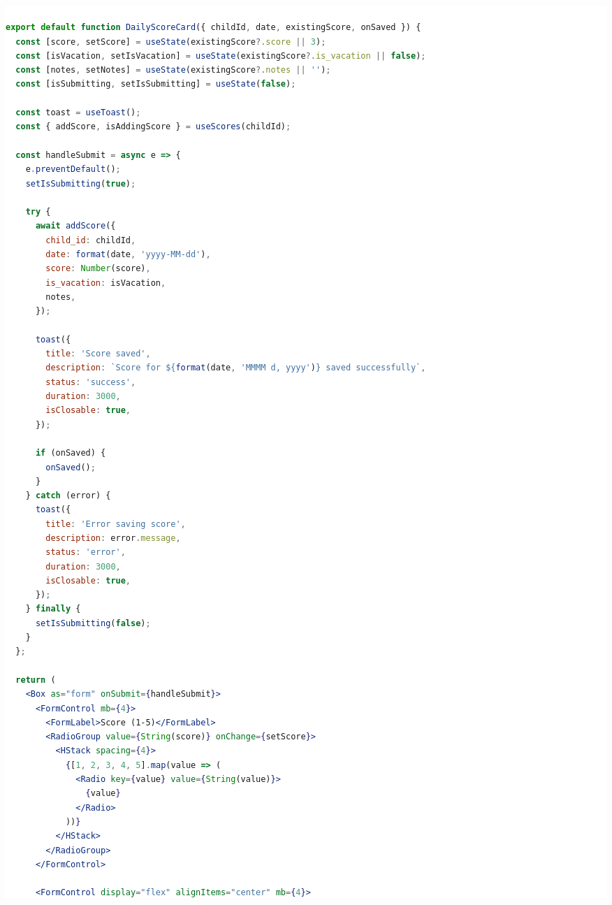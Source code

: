 ```jsx

export default function DailyScoreCard({ childId, date, existingScore, onSaved }) {
  const [score, setScore] = useState(existingScore?.score || 3);
  const [isVacation, setIsVacation] = useState(existingScore?.is_vacation || false);
  const [notes, setNotes] = useState(existingScore?.notes || '');
  const [isSubmitting, setIsSubmitting] = useState(false);

  const toast = useToast();
  const { addScore, isAddingScore } = useScores(childId);

  const handleSubmit = async e => {
    e.preventDefault();
    setIsSubmitting(true);

    try {
      await addScore({
        child_id: childId,
        date: format(date, 'yyyy-MM-dd'),
        score: Number(score),
        is_vacation: isVacation,
        notes,
      });

      toast({
        title: 'Score saved',
        description: `Score for ${format(date, 'MMMM d, yyyy')} saved successfully`,
        status: 'success',
        duration: 3000,
        isClosable: true,
      });

      if (onSaved) {
        onSaved();
      }
    } catch (error) {
      toast({
        title: 'Error saving score',
        description: error.message,
        status: 'error',
        duration: 3000,
        isClosable: true,
      });
    } finally {
      setIsSubmitting(false);
    }
  };

  return (
    <Box as="form" onSubmit={handleSubmit}>
      <FormControl mb={4}>
        <FormLabel>Score (1-5)</FormLabel>
        <RadioGroup value={String(score)} onChange={setScore}>
          <HStack spacing={4}>
            {[1, 2, 3, 4, 5].map(value => (
              <Radio key={value} value={String(value)}>
                {value}
              </Radio>
            ))}
          </HStack>
        </RadioGroup>
      </FormControl>

      <FormControl display="flex" alignItems="center" mb={4}>
```
